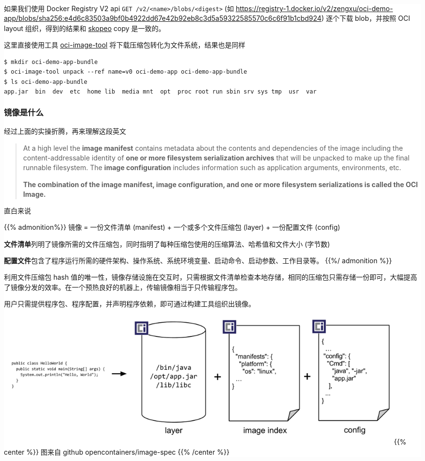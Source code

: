 
如果我们使用 Docker Registry V2 api `GET /v2/<name>/blobs/<digest>` (如 https://registry-1.docker.io/v2/zengxu/oci-demo-app/blobs/sha256:e4d6c83503a9bf0b4922dd67e42b92eb8c3d5a59322585570c6c6f91b1cbd924) 逐个下载 blob，并按照 OCI layout 组织，得到的结果和 [skopeo](https://github.com/containers/skopeo) copy 是一致的。

这里直接使用工具 [oci-image-tool](https://github.com/opencontainers/image-tools) 将下载压缩包转化为文件系统，结果也是同样

```
$ mkdir oci-demo-app-bundle
$ oci-image-tool unpack --ref name=v0 oci-demo-app oci-demo-app-bundle
$ ls oci-demo-app-bundle
app.jar  bin  dev  etc  home lib  media mnt  opt  proc root run sbin srv sys tmp  usr  var
```

### 镜像是什么
经过上面的实操折腾，再来理解这段英文

> At a high level the **image manifest** contains metadata about the contents and dependencies of the image including the content-addressable identity of **one or more filesystem serialization archives** that will be unpacked to make up the final runnable filesystem. The **image configuration** includes information such as application arguments, environments, etc. 
> 
> **The combination of the image manifest, image configuration, and one or more filesystem serializations is called the OCI Image.**

直白来说

{{% admonition%}}
镜像 = 一份文件清单 (manifest) + 一个或多个文件压缩包 (layer) + 一份配置文件 (config)

**文件清单**列明了镜像所需的文件压缩包，同时指明了每种压缩包使用的压缩算法、哈希值和文件大小 (字节数)

**配置文件**包含了程序运行所需的硬件架构、操作系统、系统环境变量、启动命令、启动参数、工作目录等。
{{%/ admonition %}}

利用文件压缩包 hash 值的唯一性，镜像存储设施在交互时，只需根据文件清单检查本地存储，相同的压缩包只需存储一份即可，大幅提高了镜像分发的效率。在一个预热良好的机器上，传输镜像相当于只传输程序包。

用户只需提供程序包、程序配置，并声明程序依赖，即可通过构建工具组织出镜像。

<img src="/img/2020567/oci-build-diagram.png" width="800px">
{{% center %}}
图来自 github opencontainers/image-spec
{{% /center %}}
